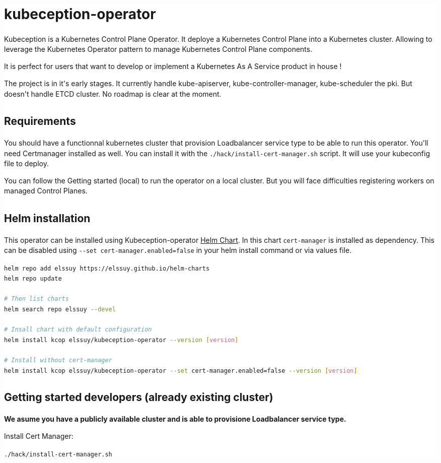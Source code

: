 # kubeception-operator

Kubeception is a Kubernetes Control Plane Operator.
It deploye a Kubernetes Control Plane into a Kubernetes cluster.
Allowing to leverage the Kubernetes Operator pattern to manage Kubernetes Control Plane components.

It is perfect for users that want to develop or implement a Kubernetes As A Service product in house !

The project is in it's early stages. It currently handle kube-apiserver, kube-controller-manager, kube-scheduler the pki. But doesn't handle ETCD cluster.
No roadmap is clear at the moment.

## Requirements

You should have a functionnal kubernetes cluster that provision Loadbalancer service type to be able to run this operator.
You'll need Certmanager installed as well. You can install it with the `./hack/install-cert-manager.sh` script. It will use your kubeconfig file to deploy.

You can follow the Getting started (local) to run the operator on a local cluster. But you will face difficulties registering workers on managed Control Planes.

## Helm installation

This operator can be installed using Kubeception-operator [Helm Chart](https://github.com/elssuy/helm-charts).
In this chart `cert-manager` is installed as dependency. This can be disabled using `--set cert-manager.enabled=false` in your helm install command or via values file.

```sh
helm repo add elssuy https://elssuy.github.io/helm-charts
helm repo update

# Then list charts
helm search repo elssuy --devel

# Insall chart with default configuration
helm install kcop elssuy/kubeception-operator --version [version]

# Install without cert-manager
helm install kcop elssuy/kubeception-operator --set cert-manager.enabled=false --version [version]
```

## Getting started developers (already existing cluster)

**We asume you have a publicly available cluster and is able to provisione **Loadbalancer** service type.**

Install Cert Manager:
```sh
./hack/install-cert-manager.sh
```
